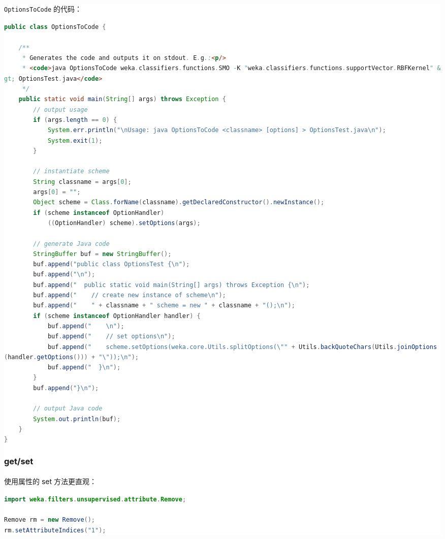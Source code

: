 `OptionsToCode` 的代码：

```java
public class OptionsToCode {

    /**
     * Generates the code and outputs it on stdout. E.g.:<p/>
     * <code>java OptionsToCode weka.classifiers.functions.SMO -K "weka.classifiers.functions.supportVector.RBFKernel" &gt; OptionsTest.java</code>
     */
    public static void main(String[] args) throws Exception {
        // output usage
        if (args.length == 0) {
            System.err.println("\nUsage: java OptionsToCode <classname> [options] > OptionsTest.java\n");
            System.exit(1);
        }

        // instantiate scheme
        String classname = args[0];
        args[0] = "";
        Object scheme = Class.forName(classname).getDeclaredConstructor().newInstance();
        if (scheme instanceof OptionHandler)
            ((OptionHandler) scheme).setOptions(args);

        // generate Java code
        StringBuffer buf = new StringBuffer();
        buf.append("public class OptionsTest {\n");
        buf.append("\n");
        buf.append("  public static void main(String[] args) throws Exception {\n");
        buf.append("    // create new instance of scheme\n");
        buf.append("    " + classname + " scheme = new " + classname + "();\n");
        if (scheme instanceof OptionHandler handler) {
            buf.append("    \n");
            buf.append("    // set options\n");
            buf.append("    scheme.setOptions(weka.core.Utils.splitOptions(\"" + Utils.backQuoteChars(Utils.joinOptions(handler.getOptions())) + "\"));\n");
            buf.append("  }\n");
        }
        buf.append("}\n");

        // output Java code
        System.out.println(buf);
    }
}
```

### get/set

使用属性的 set 方法更直观：

```java
import weka.filters.unsupervised.attribute.Remove;

Remove rm = new Remove();
rm.setAttributeIndices("1");
```
